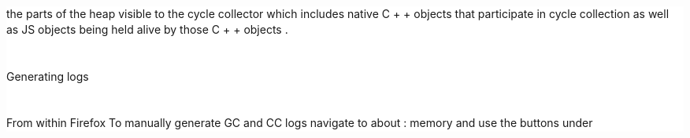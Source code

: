the
parts
of
the
heap
visible
to
the
cycle
collector
which
includes
native
C
+
+
objects
that
participate
in
cycle
collection
as
well
as
JS
objects
being
held
alive
by
those
C
+
+
objects
.
#
#
Generating
logs
#
#
#
From
within
Firefox
To
manually
generate
GC
and
CC
logs
navigate
to
about
:
memory
and
use
the
buttons
under